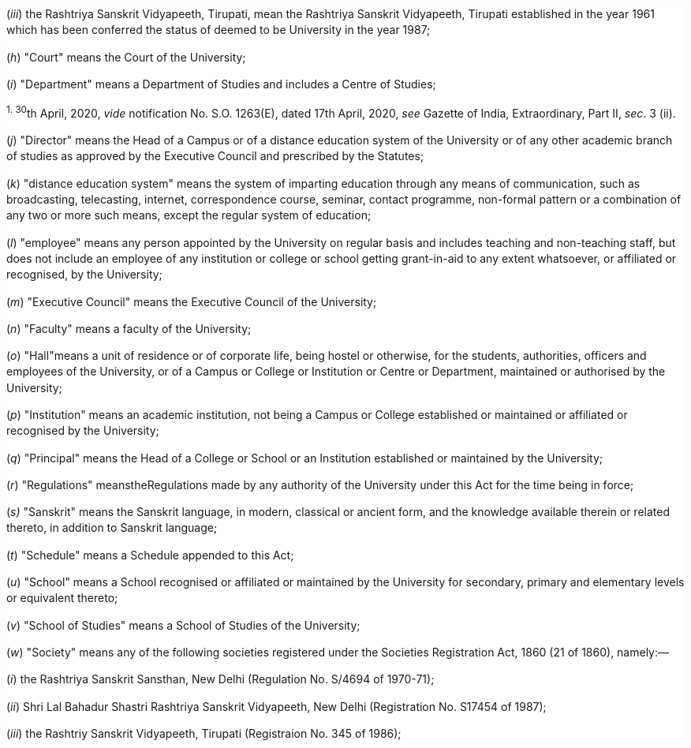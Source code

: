 (*iii*) the Rashtriya Sanskrit Vidyapeeth, Tirupati, mean the Rashtriya Sanskrit Vidyapeeth, Tirupati established in the year 1961 which has been conferred the status of deemed to be University in the year 1987;

(*h*) "Court" means the Court of the University;

(*i*) "Department" means a Department of Studies and includes a Centre of Studies;

<sup>1. 30</sup>th April, 2020, *vide* notification No. S.O. 1263(E), dated 17th April, 2020, *see* Gazette of India, Extraordinary, Part II, *sec*. 3 (ii).

(*j*) "Director" means the Head of a Campus or of a distance education system of the University or of any other academic branch of studies as approved by the Executive Council and prescribed by the Statutes;

(*k*) "distance education system" means the system of imparting education through any means of communication, such as broadcasting, telecasting, internet, correspondence course, seminar, contact programme, non-formal pattern or a combination of any two or more such means, except the regular system of education;

(*l*) "employee" means any person appointed by the University on regular basis and includes teaching and non-teaching staff, but does not include an employee of any institution or college or school getting grant-in-aid to any extent whatsoever, or affiliated or recognised, by the University;

(*m*) "Executive Council" means the Executive Council of the University;

(*n*) "Faculty" means a faculty of the University;

(*o*) "Hall"means a unit of residence or of corporate life, being hostel or otherwise, for the students, authorities, officers and employees of the University, or of a Campus or College or Institution or Centre or Department, maintained or authorised by the University;

(*p*) "Institution" means an academic institution, not being a Campus or College established or maintained or affiliated or recognised by the University;

(*q*) "Principal" means the Head of a College or School or an Institution established or maintained by the University;

(*r*) "Regulations" meanstheRegulations made by any authority of the University under this Act for the time being in force;

(*s)* "Sanskrit" means the Sanskrit language, in modern, classical or ancient form, and the knowledge available therein or related thereto, in addition to Sanskrit language;

(*t*) "Schedule" means a Schedule appended to this Act;

(*u*) "School" means a School recognised or affiliated or maintained by the University for secondary, primary and elementary levels or equivalent thereto;

(*v*) "School of Studies" means a School of Studies of the University;

(*w*) "Society" means any of the following societies registered under the Societies Registration Act, 1860 (21 of 1860), namely:—

(*i*) the Rashtriya Sanskrit Sansthan, New Delhi (Regulation No. S/4694 of 1970-71);

(*ii*) Shri Lal Bahadur Shastri Rashtriya Sanskrit Vidyapeeth, New Delhi (Registration No. S17454 of 1987);

(*iii*) the Rashtriy Sanskrit Vidyapeeth, Tirupati (Registraion No. 345 of 1986);
